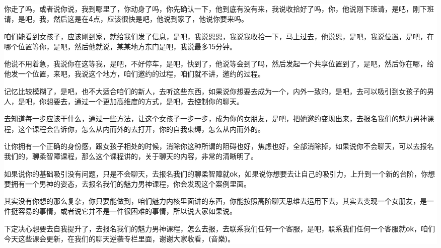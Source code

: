 你走了吗，或者说你说，我到哪里了，你动身了吗，你先确认一下，他到底有没有来，我说收拾好了吗，你，他说刚下班请，是吧，刚下班请，是吧，我，然后这是在4点，应该很快是吧，他说到家了，他说你要来吗。

咱们能看到女孩子，应该刚到家，就给我们发了信息，是吧，我说恩恩，我说我收拾一下，马上过去，他说恩，是吧，我说位置，是吧，在哪个位置等你，是吧，然后他就说，某某地方东门是吧，我说最多15分钟。

他说不用着急，我说你在这等我，是吧，不好停车，是吧，快到了，他说等会到了吗，然后发起一个共享位置到了，是吧，然后你在哪，给他发一个位置，来吧，我说这个地方，咱们邀约的过程，咱们就不讲，邀约的过程。

记忆比较模糊了，是吧，也不大适合咱们的新人，去听这些东西，如果说你想要去成为一个，内外一致的，是吧，去可以吸引到女孩子的男人，是吧，你想要去，通过一个更加高维度的方式，是吧，去控制你的聊天。

去知道每一步应该干什么，通过一些方法，让这个女孩子一步一步，成为你的女朋友，是吧，把她邀约变现出来，去报名我们的魅力男神课程，这个课程会告诉你，怎么从内而外的去打开，你的自我束缚，怎么从内而外的。

让你拥有一个正确的身份感，跟女孩子相处的时候，消除你这种所谓的阻碍也好，焦虑也好，全部消除掉，如果说你不会聊天，可以去报名我们的，聊柔智障课程，那么这个课程讲的，关于聊天的内容，非常的清晰明了。

如果说你的基础吸引没有问题，只是不会聊天，去报名我们的聊柔智障就ok，如果说你想要去让自己的吸引力，上升到一个新的台阶，你想要拥有一个男神的姿态，去报名我们的魅力男神课程，你会发现这个案例里面。

其实没有你想的那么复杂，你只要能做到，咱们魅力内核里面讲的东西，你能按照高阶聊天思维去运用下去，其实去变现一个女朋友，是一件挺容易的事情，或者说它并不是一件很困难的事情，所以说大家如果说。

下定决心想要去自我提升了，去报名我们的魅力男神课程，怎么去报，去联系我们任何一个客服，是吧，联系我们任何一个客服就ok，咱们今天这些课会更新，在我们的聊天逆袭专栏里面，谢谢大家收看，(音樂)。

